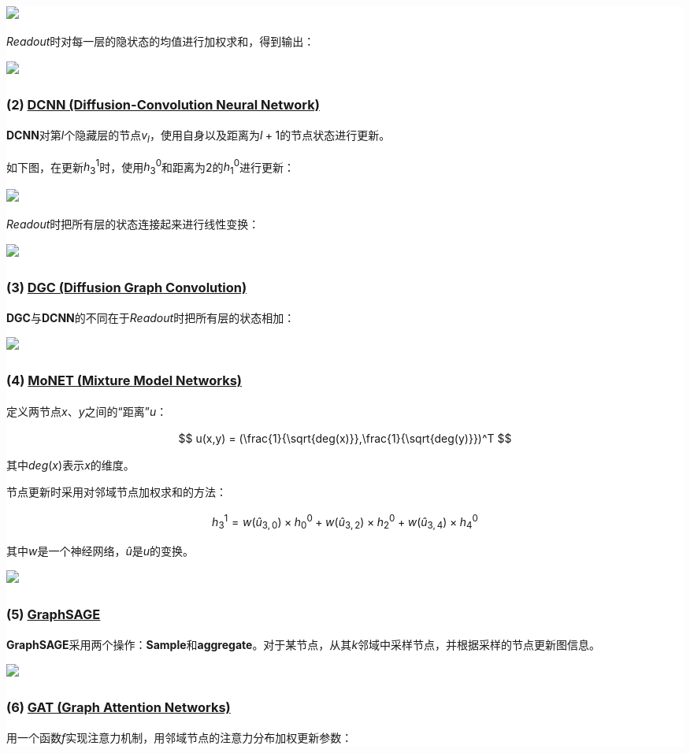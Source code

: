 ![](https://pic.downk.cc/item/5ea59c77c2a9a83be529444d.jpg)

$Readout$时对每一层的隐状态的均值进行加权求和，得到输出：

![](https://pic.downk.cc/item/5ea59cbcc2a9a83be529a8a7.jpg)


### (2) [DCNN (Diffusion-Convolution Neural Network)](https://arxiv.org/abs/1511.02136)

**DCNN**对第$l$个隐藏层的节点$v_l$，使用自身以及距离为$l+1$的节点状态进行更新。

如下图，在更新$h_3^1$时，使用$h_3^0$和距离为2的$h_1^0$进行更新：

![](https://pic.downk.cc/item/5ea59dc1c2a9a83be52b2e2f.jpg)

$Readout$时把所有层的状态连接起来进行线性变换：

![](https://pic.downk.cc/item/5ea59e9dc2a9a83be52c63d5.jpg)


### (3) [DGC (Diffusion Graph Convolution)](https://arxiv.org/pdf/1707.01926.pdf)

**DGC**与**DCNN**的不同在于$Readout$时把所有层的状态相加：

![](https://pic.downk.cc/item/5ea59ed8c2a9a83be52cba90.jpg)

### (4) [MoNET (Mixture Model Networks)](https://arxiv.org/pdf/1611.08402.pdf)

定义两节点$x$、$y$之间的“距离”$u$：

$$ u(x,y) = (\frac{1}{\sqrt{deg(x)}},\frac{1}{\sqrt{deg(y)}})^T $$

其中$deg(x)$表示$x$的维度。

节点更新时采用对邻域节点加权求和的方法：

$$ h_3^1 = w(\hat{u}_{3,0})×h_0^0 + w(\hat{u}_{3,2})×h_2^0 + w(\hat{u}_{3,4})×h_4^0 $$

其中$w$是一个神经网络，$\hat{u}$是$u$的变换。

![](https://pic.downk.cc/item/5ea5a04bc2a9a83be52eba44.jpg)

### (5) [GraphSAGE](https://arxiv.org/pdf/1706.02216.pdf)

**GraphSAGE**采用两个操作：**Sample**和**aggregate**。对于某节点，从其$k$邻域中采样节点，并根据采样的节点更新图信息。

![](https://pic.downk.cc/item/5ea5a0cbc2a9a83be52f6eea.jpg)

### (6) [GAT (Graph Attention Networks)](https://arxiv.org/pdf/1710.10903.pdf)

用一个函数$f$实现注意力机制，用邻域节点的注意力分布加权更新参数：
